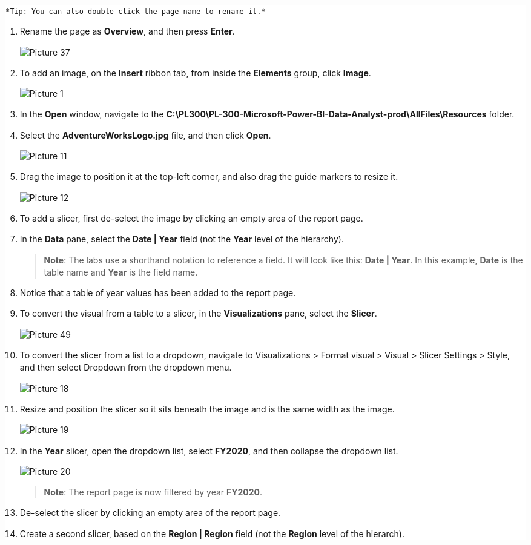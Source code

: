 	*Tip: You can also double-click the page name to rename it.*

1. Rename the page as **Overview**, and then press **Enter**.

	![Picture 37](Linked_image_Files/overview.png)

1. To add an image, on the **Insert** ribbon tab, from inside the **Elements** group, click **Image**.

	![Picture 1](Linked_image_Files/image(15).png)

1. In the **Open** window, navigate to the **C:\PL300\PL-300-Microsoft-Power-BI-Data-Analyst-prod\AllFiles\Resources** folder.

1. Select the **AdventureWorksLogo.jpg** file, and then click **Open**.

	![Picture 11](Linked_image_Files/image(16).png)

1. Drag the image to position it at the top-left corner, and also drag the guide markers to resize it.

	![Picture 12](Linked_image_Files/07-design-report-in-power-bi-desktop_image17.png)

1. To add a slicer, first de-select the image by clicking an empty area of the report page.
1. In the **Data** pane, select the **Date \| Year** field (not the **Year** level of the hierarchy).
	
	>**Note**: The labs use a shorthand notation to reference a field. It will look like this: **Date \| Year**. In this example, **Date** is the table name and **Year** is the field name.

1. Notice that a table of year values has been added to the report page.

1. To convert the visual from a table to a slicer, in the **Visualizations** pane, select the **Slicer**.

	![Picture 49](Linked_image_Files/image(18).png)

1. To convert the slicer from a list to a dropdown, navigate to Visualizations > Format visual > Visual > Slicer Settings > Style, and then select Dropdown from the dropdown menu.

	![Picture 18](Linked_image_Files/06_slicer_style-1.png)

1. Resize and position the slicer so it sits beneath the image and is the same width as the image.

	![Picture 19](Linked_image_Files/07-design-report-in-power-bi-desktop_image20.png)

1. In the **Year** slicer, open the dropdown list, select **FY2020**, and then collapse the dropdown list.

	![Picture 20](Linked_image_Files/image(21).png)

	>**Note**: The report page is now filtered by year **FY2020**.

1. De-select the slicer by clicking an empty area of the report page.

1. Create a second slicer, based on the **Region \| Region** field (not the **Region** level of the hierarch).
